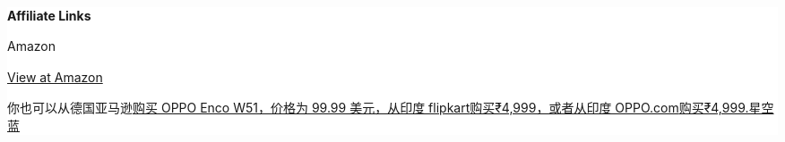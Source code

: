 **Affiliate Links**

Amazon

[View at Amazon](https://www.amazon.co.uk/OPPO-W51-Bluetooth-Headphones-Cancellation-White/dp/B08DH9LVXW/)

你也可以从德国亚马逊[购买 OPPO Enco W51，价格为 99.99 美元，从印度 flipkart](https://www.amazon.de/-/en/W51/dp/B08DH9LVXW)[购买₹4,999，或者从印度 OPPO.com](https://www.flipkart.com/oppo-enco-w51-active-noise-cancellation-bluetooth-headset/p/itme7c5c63f0d4c4)[购买₹4,999.星空蓝](https://store.oppo.com/in/oppo-enco-w51-bluetooth-headset-starry-blue-true-wireless/)